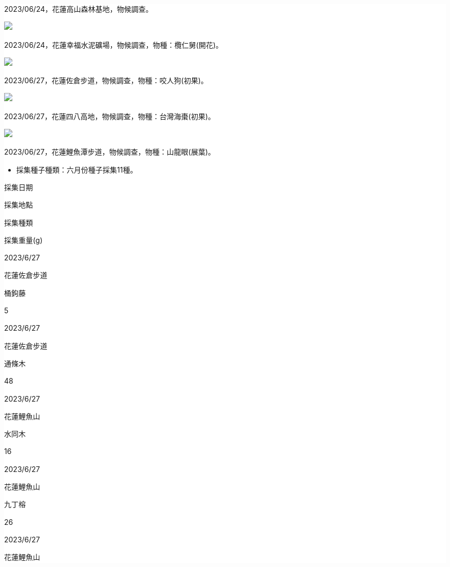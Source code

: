 2023/06/24，花蓮高山森林基地，物候調查。

![](https://www.reforestation.tw/wp-content/uploads/2023/08/0624花蓮-幸福水泥廠-物候-欖仁舅-1.jpg)

2023/06/24，花蓮幸福水泥礦場，物候調查，物種：欖仁舅(開花)。

![](https://www.reforestation.tw/wp-content/uploads/2023/08/2023.06.27花蓮物候（地點：佐倉步道）-咬人狗-1024x768.jpg)

2023/06/27，花蓮佐倉步道，物候調查，物種：咬人狗(初果)。

![](https://www.reforestation.tw/wp-content/uploads/2023/08/2023.06.27花蓮物候（地點：四八高地）-台灣海棗-1024x768.jpg)

2023/06/27，花蓮四八高地，物候調查，物種：台灣海棗(初果)。

![](https://www.reforestation.tw/wp-content/uploads/2023/08/2023.06.27花蓮物候（地點：鯉魚山步道）-山龍眼-1024x768.jpg)

2023/06/27，花蓮鯉魚潭步道，物候調查，物種：山龍眼(展葉)。

*   採集種子種類：六月份種子採集11種。

採集日期

採集地點

採集種類

採集重量(g)

2023/6/27

花蓮佐倉步道

桶鉤藤

5

2023/6/27

花蓮佐倉步道

通條木

48

2023/6/27

花蓮鯉魚山

水同木

16

2023/6/27

花蓮鯉魚山

九丁榕

26

2023/6/27

花蓮鯉魚山

